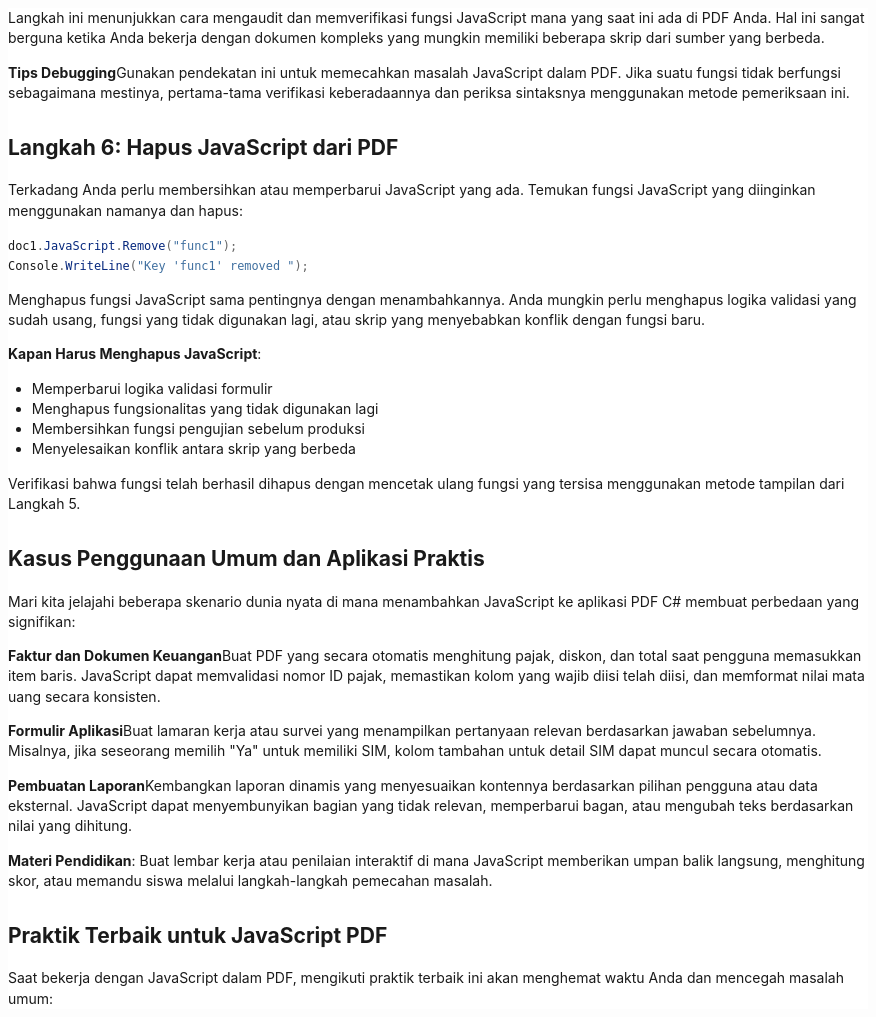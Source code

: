 Langkah ini menunjukkan cara mengaudit dan memverifikasi fungsi JavaScript mana yang saat ini ada di PDF Anda. Hal ini sangat berguna ketika Anda bekerja dengan dokumen kompleks yang mungkin memiliki beberapa skrip dari sumber yang berbeda.

**Tips Debugging**Gunakan pendekatan ini untuk memecahkan masalah JavaScript dalam PDF. Jika suatu fungsi tidak berfungsi sebagaimana mestinya, pertama-tama verifikasi keberadaannya dan periksa sintaksnya menggunakan metode pemeriksaan ini.

## Langkah 6: Hapus JavaScript dari PDF

Terkadang Anda perlu membersihkan atau memperbarui JavaScript yang ada. Temukan fungsi JavaScript yang diinginkan menggunakan namanya dan hapus:

```csharp
doc1.JavaScript.Remove("func1");
Console.WriteLine("Key 'func1' removed ");
```

Menghapus fungsi JavaScript sama pentingnya dengan menambahkannya. Anda mungkin perlu menghapus logika validasi yang sudah usang, fungsi yang tidak digunakan lagi, atau skrip yang menyebabkan konflik dengan fungsi baru.

**Kapan Harus Menghapus JavaScript**:
- Memperbarui logika validasi formulir
- Menghapus fungsionalitas yang tidak digunakan lagi
- Membersihkan fungsi pengujian sebelum produksi
- Menyelesaikan konflik antara skrip yang berbeda

Verifikasi bahwa fungsi telah berhasil dihapus dengan mencetak ulang fungsi yang tersisa menggunakan metode tampilan dari Langkah 5.

## Kasus Penggunaan Umum dan Aplikasi Praktis

Mari kita jelajahi beberapa skenario dunia nyata di mana menambahkan JavaScript ke aplikasi PDF C# membuat perbedaan yang signifikan:

**Faktur dan Dokumen Keuangan**Buat PDF yang secara otomatis menghitung pajak, diskon, dan total saat pengguna memasukkan item baris. JavaScript dapat memvalidasi nomor ID pajak, memastikan kolom yang wajib diisi telah diisi, dan memformat nilai mata uang secara konsisten.

**Formulir Aplikasi**Buat lamaran kerja atau survei yang menampilkan pertanyaan relevan berdasarkan jawaban sebelumnya. Misalnya, jika seseorang memilih "Ya" untuk memiliki SIM, kolom tambahan untuk detail SIM dapat muncul secara otomatis.

**Pembuatan Laporan**Kembangkan laporan dinamis yang menyesuaikan kontennya berdasarkan pilihan pengguna atau data eksternal. JavaScript dapat menyembunyikan bagian yang tidak relevan, memperbarui bagan, atau mengubah teks berdasarkan nilai yang dihitung.

**Materi Pendidikan**: Buat lembar kerja atau penilaian interaktif di mana JavaScript memberikan umpan balik langsung, menghitung skor, atau memandu siswa melalui langkah-langkah pemecahan masalah.

## Praktik Terbaik untuk JavaScript PDF

Saat bekerja dengan JavaScript dalam PDF, mengikuti praktik terbaik ini akan menghemat waktu Anda dan mencegah masalah umum:
